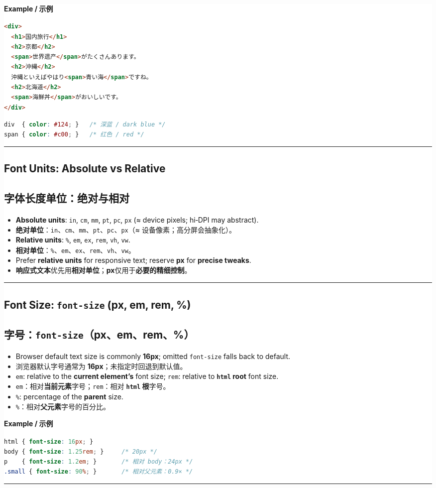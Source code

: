 **Example / 示例**  
```html
<div>
  <h1>国内旅行</h1>
  <h2>京都</h2>
  <span>世界遗产</span>がたくさんあります。
  <h2>沖縄</h2>
  沖縄といえばやはり<span>青い海</span>ですね。
  <h2>北海道</h2>
  <span>海鮮丼</span>がおいしいです。
</div>
```

```css
div  { color: #124; }   /* 深蓝 / dark blue */
span { color: #c00; }   /* 红色 / red */
```

---

## Font Units: Absolute vs Relative  
## 字体长度单位：绝对与相对

- **Absolute units**: `in`, `cm`, `mm`, `pt`, `pc`, `px` (≈ device pixels; hi‑DPI may abstract).  
- **绝对单位**：`in`、`cm`、`mm`、`pt`、`pc`、`px`（≈ 设备像素；高分屏会抽象化）。  
- **Relative units**: `%`, `em`, `ex`, `rem`, `vh`, `vw`.  
- **相对单位**：`%`、`em`、`ex`、`rem`、`vh`、`vw`。  
- Prefer **relative units** for responsive text; reserve **px** for **precise tweaks**.  
- **响应式文本**优先用**相对单位**；**px**仅用于**必要的精细控制**。  

---

## Font Size: `font-size` (px, em, rem, %)  
## 字号：`font-size`（px、em、rem、%）

- Browser default text size is commonly **16px**; omitted `font-size` falls back to default.  
- 浏览器默认字号通常为 **16px**；未指定时回退到默认值。  
- `em`: relative to the **current element’s** font size; `rem`: relative to **`html` root** font size.  
- `em`：相对**当前元素**字号；`rem`：相对 **`html` 根**字号。  
- `%`: percentage of the **parent** size.  
- `%`：相对**父元素**字号的百分比。  

**Example / 示例**  
```css
html { font-size: 16px; }
body { font-size: 1.25rem; }     /* 20px */
p    { font-size: 1.2em; }       /* 相对 body：24px */
.small { font-size: 90%; }       /* 相对父元素：0.9× */
```

---